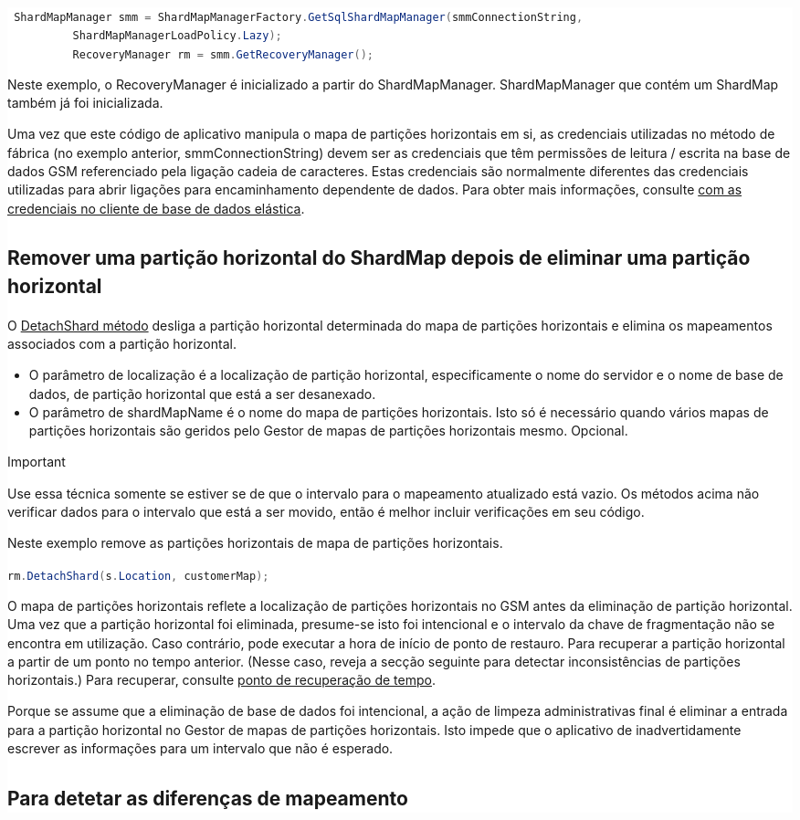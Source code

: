   ```java
    ShardMapManager smm = ShardMapManagerFactory.GetSqlShardMapManager(smmConnectionString,  
             ShardMapManagerLoadPolicy.Lazy);
             RecoveryManager rm = smm.GetRecoveryManager();
   ```

Neste exemplo, o RecoveryManager é inicializado a partir do ShardMapManager. ShardMapManager que contém um ShardMap também já foi inicializada.

Uma vez que este código de aplicativo manipula o mapa de partições horizontais em si, as credenciais utilizadas no método de fábrica (no exemplo anterior, smmConnectionString) devem ser as credenciais que têm permissões de leitura / escrita na base de dados GSM referenciado pela ligação cadeia de caracteres. Estas credenciais são normalmente diferentes das credenciais utilizadas para abrir ligações para encaminhamento dependente de dados. Para obter mais informações, consulte [com as credenciais no cliente de base de dados elástica](sql-database-elastic-scale-manage-credentials.md).

## <a name="removing-a-shard-from-the-shardmap-after-a-shard-is-deleted"></a>Remover uma partição horizontal do ShardMap depois de eliminar uma partição horizontal

O [DetachShard método](https://docs.microsoft.com/previous-versions/azure/dn842083(v=azure.100)) desliga a partição horizontal determinada do mapa de partições horizontais e elimina os mapeamentos associados com a partição horizontal.  

* O parâmetro de localização é a localização de partição horizontal, especificamente o nome do servidor e o nome de base de dados, de partição horizontal que está a ser desanexado.
* O parâmetro de shardMapName é o nome do mapa de partições horizontais. Isto só é necessário quando vários mapas de partições horizontais são geridos pelo Gestor de mapas de partições horizontais mesmo. Opcional.

> [!IMPORTANT]
> Use essa técnica somente se estiver se de que o intervalo para o mapeamento atualizado está vazio. Os métodos acima não verificar dados para o intervalo que está a ser movido, então é melhor incluir verificações em seu código.

Neste exemplo remove as partições horizontais de mapa de partições horizontais.

   ```java
   rm.DetachShard(s.Location, customerMap);
   ```

O mapa de partições horizontais reflete a localização de partições horizontais no GSM antes da eliminação de partição horizontal. Uma vez que a partição horizontal foi eliminada, presume-se isto foi intencional e o intervalo da chave de fragmentação não se encontra em utilização. Caso contrário, pode executar a hora de início de ponto de restauro. Para recuperar a partição horizontal a partir de um ponto no tempo anterior. (Nesse caso, reveja a secção seguinte para detectar inconsistências de partições horizontais.) Para recuperar, consulte [ponto de recuperação de tempo](sql-database-recovery-using-backups.md).

Porque se assume que a eliminação de base de dados foi intencional, a ação de limpeza administrativas final é eliminar a entrada para a partição horizontal no Gestor de mapas de partições horizontais. Isto impede que o aplicativo de inadvertidamente escrever as informações para um intervalo que não é esperado.

## <a name="to-detect-mapping-differences"></a>Para detetar as diferenças de mapeamento


[1]: ./media/sql-database-elastic-database-recovery-manager/recovery-manager.png